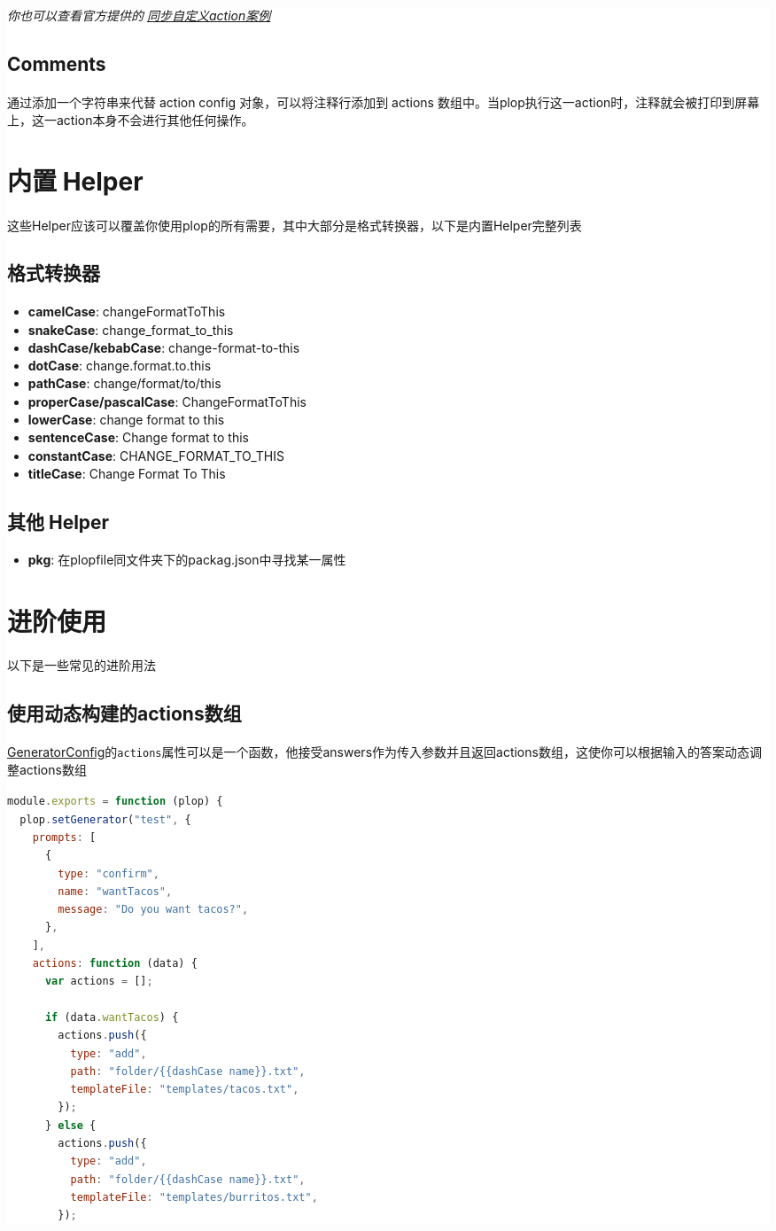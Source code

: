 _你也可以查看官方提供的 [同步自定义action案例](https://github.com/amwmedia/plop/blob/master/example/plopfile.js)_

## Comments

通过添加一个字符串来代替 action config 对象，可以将注释行添加到 actions 数组中。当plop执行这一action时，注释就会被打印到屏幕上，这一action本身不会进行其他任何操作。

# 内置 Helper

这些Helper应该可以覆盖你使用plop的所有需要，其中大部分是格式转换器，以下是内置Helper完整列表

## 格式转换器

- **camelCase**: changeFormatToThis
- **snakeCase**: change_format_to_this
- **dashCase/kebabCase**: change-format-to-this
- **dotCase**: change.format.to.this
- **pathCase**: change/format/to/this
- **properCase/pascalCase**: ChangeFormatToThis
- **lowerCase**: change format to this
- **sentenceCase**: Change format to this
- **constantCase**: CHANGE_FORMAT_TO_THIS
- **titleCase**: Change Format To This

## 其他 Helper

- **pkg**: 在plopfile同文件夹下的packag.json中寻找某一属性

# 进阶使用

以下是一些常见的进阶用法

## 使用动态构建的actions数组

[GeneratorConfig](#接口-generatorconfig)的`actions`属性可以是一个函数，他接受answers作为传入参数并且返回actions数组，这使你可以根据输入的答案动态调整actions数组

```javascript
module.exports = function (plop) {
  plop.setGenerator("test", {
    prompts: [
      {
        type: "confirm",
        name: "wantTacos",
        message: "Do you want tacos?",
      },
    ],
    actions: function (data) {
      var actions = [];

      if (data.wantTacos) {
        actions.push({
          type: "add",
          path: "folder/{{dashCase name}}.txt",
          templateFile: "templates/tacos.txt",
        });
      } else {
        actions.push({
          type: "add",
          path: "folder/{{dashCase name}}.txt",
          templateFile: "templates/burritos.txt",
        });
```